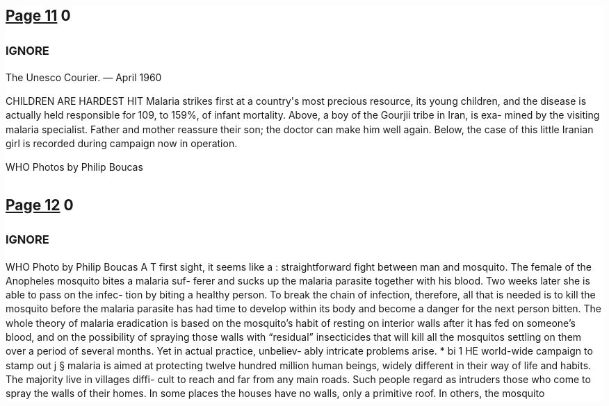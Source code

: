   
  

## [Page 11](https://demo.humlab.umu.se/courier/064696engo.pdf#page=11) 0

### IGNORE

The Unesco Courier. — April 1960 
 
    
CHILDREN ARE 
HARDEST HIT 
Malaria strikes first at a country's most precious resource, its young 
children, and the disease is actually held responsible for 109, to 159%, 
of infant mortality. Above, a boy of the Gourjii tribe in Iran, is exa- 
mined by the visiting malaria specialist. Father and mother reassure 
their son; the doctor can make him well again. Below, the case of 
this little Iranian girl is recorded during campaign now in operation. 
 
  
  
WHO Photos by Philip Boucas 
  
  

## [Page 12](https://demo.humlab.umu.se/courier/064696engo.pdf#page=12) 0

### IGNORE

  
WHO Photo by Philip Boucas 
A T first sight, it seems like a 
: straightforward fight between 
man and mosquito. 
The female of the Anopheles 
mosquito bites a malaria suf- 
ferer and sucks up the malaria 
parasite together with his blood. Two 
weeks later she is able to pass on the infec- 
tion by biting a healthy person. 
To break the chain of infection, therefore, 
all that is needed is to kill the mosquito 
before the malaria parasite has had time to 
develop within its body and become a 
danger for the next person bitten. 
The whole theory of malaria eradication 
is based on the mosquito’s habit of resting 
on interior walls after it has fed on 
someone’s blood, and on the possibility 
of spraying those walls with “residual” 
insecticides that will kill all the mosquitos 
settling on them over a period of several 
months. Yet in actual practice, unbeliev- 
ably intricate problems arise. 
* 
bi 1 HE world-wide campaign to stamp out 
j § malaria is aimed at protecting twelve 
hundred million human beings, 
widely different in their way of life and 
habits. The majority live in villages diffi- 
cult to reach and far from any main roads. 
Such people regard as intruders those who 
come to spray the walls of their homes. In 
some places the houses have no walls, only 
a primitive roof. In others, the mosquito 